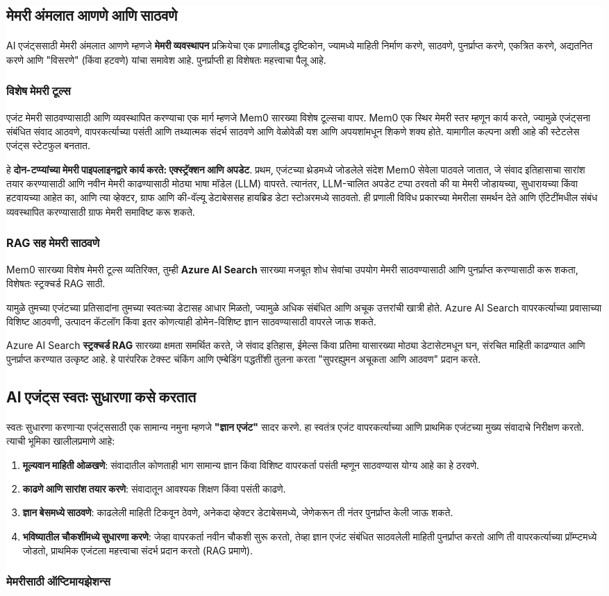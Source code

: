 ## मेमरी अंमलात आणणे आणि साठवणे

AI एजंट्ससाठी मेमरी अंमलात आणणे म्हणजे **मेमरी व्यवस्थापन** प्रक्रियेचा एक प्रणालीबद्ध दृष्टिकोन, ज्यामध्ये माहिती निर्माण करणे, साठवणे, पुनर्प्राप्त करणे, एकत्रित करणे, अद्यतनित करणे आणि "विसरणे" (किंवा हटवणे) यांचा समावेश आहे. पुनर्प्राप्ती हा विशेषतः महत्त्वाचा पैलू आहे.

### विशेष मेमरी टूल्स

एजंट मेमरी साठवण्यासाठी आणि व्यवस्थापित करण्याचा एक मार्ग म्हणजे Mem0 सारख्या विशेष टूल्सचा वापर. Mem0 एक स्थिर मेमरी स्तर म्हणून कार्य करते, ज्यामुळे एजंट्सना संबंधित संवाद आठवणे, वापरकर्त्याच्या पसंती आणि तथ्यात्मक संदर्भ साठवणे आणि वेळोवेळी यश आणि अपयशांमधून शिकणे शक्य होते. यामागील कल्पना अशी आहे की स्टेटलेस एजंट्स स्टेटफुल बनतात.

हे **दोन-टप्प्यांच्या मेमरी पाइपलाइनद्वारे कार्य करते: एक्स्ट्रॅक्शन आणि अपडेट**. प्रथम, एजंटच्या थ्रेडमध्ये जोडलेले संदेश Mem0 सेवेला पाठवले जातात, जे संवाद इतिहासाचा सारांश तयार करण्यासाठी आणि नवीन मेमरी काढण्यासाठी मोठ्या भाषा मॉडेल (LLM) वापरते. त्यानंतर, LLM-चालित अपडेट टप्पा ठरवतो की या मेमरी जोडायच्या, सुधारायच्या किंवा हटवायच्या आहेत का, आणि त्या व्हेक्टर, ग्राफ आणि की-वॅल्यू डेटाबेससह हायब्रिड डेटा स्टोअरमध्ये साठवतो. ही प्रणाली विविध प्रकारच्या मेमरीला समर्थन देते आणि एंटिटींमधील संबंध व्यवस्थापित करण्यासाठी ग्राफ मेमरी समाविष्ट करू शकते.

### RAG सह मेमरी साठवणे

Mem0 सारख्या विशेष मेमरी टूल्स व्यतिरिक्त, तुम्ही **Azure AI Search** सारख्या मजबूत शोध सेवांचा उपयोग मेमरी साठवण्यासाठी आणि पुनर्प्राप्त करण्यासाठी करू शकता, विशेषतः स्ट्रक्चर्ड RAG साठी.

यामुळे तुमच्या एजंटच्या प्रतिसादांना तुमच्या स्वतःच्या डेटासह आधार मिळतो, ज्यामुळे अधिक संबंधित आणि अचूक उत्तरांची खात्री होते. Azure AI Search वापरकर्त्याच्या प्रवासाच्या विशिष्ट आठवणी, उत्पादन कॅटलॉग किंवा इतर कोणत्याही डोमेन-विशिष्ट ज्ञान साठवण्यासाठी वापरले जाऊ शकते.

Azure AI Search **स्ट्रक्चर्ड RAG** सारख्या क्षमता समर्थित करते, जे संवाद इतिहास, ईमेल्स किंवा प्रतिमा यासारख्या मोठ्या डेटासेटमधून घन, संरचित माहिती काढण्यात आणि पुनर्प्राप्त करण्यात उत्कृष्ट आहे. हे पारंपरिक टेक्स्ट चंकिंग आणि एम्बेडिंग पद्धतींशी तुलना करता "सुपरह्युमन अचूकता आणि आठवण" प्रदान करते.

## AI एजंट्स स्वतः सुधारणा कसे करतात

स्वतः सुधारणा करणाऱ्या एजंट्ससाठी एक सामान्य नमुना म्हणजे **"ज्ञान एजंट"** सादर करणे. हा स्वतंत्र एजंट वापरकर्त्याच्या आणि प्राथमिक एजंटच्या मुख्य संवादाचे निरीक्षण करतो. त्याची भूमिका खालीलप्रमाणे आहे:

1. **मूल्यवान माहिती ओळखणे**: संवादातील कोणताही भाग सामान्य ज्ञान किंवा विशिष्ट वापरकर्ता पसंती म्हणून साठवण्यास योग्य आहे का हे ठरवणे.

2. **काढणे आणि सारांश तयार करणे**: संवादातून आवश्यक शिक्षण किंवा पसंती काढणे.

3. **ज्ञान बेसमध्ये साठवणे**: काढलेली माहिती टिकवून ठेवणे, अनेकदा व्हेक्टर डेटाबेसमध्ये, जेणेकरून ती नंतर पुनर्प्राप्त केली जाऊ शकते.

4. **भविष्यातील चौकशींमध्ये सुधारणा करणे**: जेव्हा वापरकर्ता नवीन चौकशी सुरू करतो, तेव्हा ज्ञान एजंट संबंधित साठवलेली माहिती पुनर्प्राप्त करतो आणि ती वापरकर्त्याच्या प्रॉम्प्टमध्ये जोडतो, प्राथमिक एजंटला महत्त्वाचा संदर्भ प्रदान करतो (RAG प्रमाणे).

### मेमरीसाठी ऑप्टिमायझेशन्स
